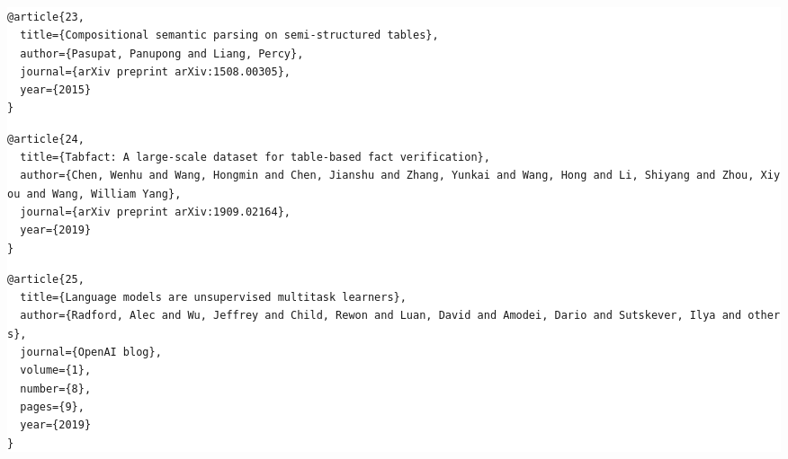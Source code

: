 ```
@article{23,
  title={Compositional semantic parsing on semi-structured tables},
  author={Pasupat, Panupong and Liang, Percy},
  journal={arXiv preprint arXiv:1508.00305},
  year={2015}
}
```

```
@article{24,
  title={Tabfact: A large-scale dataset for table-based fact verification},
  author={Chen, Wenhu and Wang, Hongmin and Chen, Jianshu and Zhang, Yunkai and Wang, Hong and Li, Shiyang and Zhou, Xiyou and Wang, William Yang},
  journal={arXiv preprint arXiv:1909.02164},
  year={2019}
}
```

```
@article{25,
  title={Language models are unsupervised multitask learners},
  author={Radford, Alec and Wu, Jeffrey and Child, Rewon and Luan, David and Amodei, Dario and Sutskever, Ilya and others},
  journal={OpenAI blog},
  volume={1},
  number={8},
  pages={9},
  year={2019}
}
```